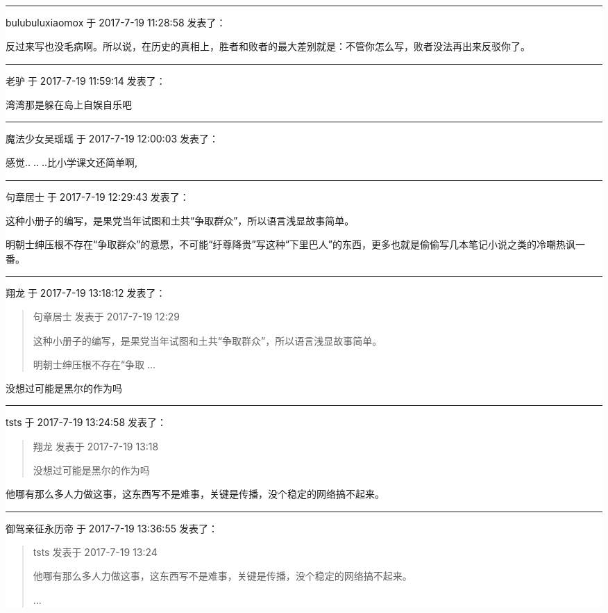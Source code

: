 ---------

bulubuluxiaomox 于 2017-7-19 11:28:58 发表了：

反过来写也没毛病啊。所以说，在历史的真相上，胜者和败者的最大差别就是：不管你怎么写，败者没法再出来反驳你了。

---------

老驴 于 2017-7-19 11:59:14 发表了：

湾湾那是躲在岛上自娱自乐吧

---------

魔法少女吴瑶瑶 于 2017-7-19 12:00:03 发表了：

感觉.. .. ..比小学课文还简单啊,

---------

句章居士 于 2017-7-19 12:29:43 发表了：

这种小册子的编写，是果党当年试图和土共“争取群众”，所以语言浅显故事简单。

明朝士绅压根不存在“争取群众”的意愿，不可能“纡尊降贵”写这种“下里巴人”的东西，更多也就是偷偷写几本笔记小说之类的冷嘲热讽一番。

---------

翔龙 于 2017-7-19 13:18:12 发表了：

> 句章居士 发表于 2017-7-19 12:29
> 
> 这种小册子的编写，是果党当年试图和土共“争取群众”，所以语言浅显故事简单。
> 
> 明朝士绅压根不存在“争取 ...



没想过可能是黑尔的作为吗

---------

tsts 于 2017-7-19 13:24:58 发表了：

> 翔龙 发表于 2017-7-19 13:18
> 
> 没想过可能是黑尔的作为吗



他哪有那么多人力做这事，这东西写不是难事，关键是传播，没个稳定的网络搞不起来。

---------

御驾亲征永历帝 于 2017-7-19 13:36:55 发表了：

> tsts 发表于 2017-7-19 13:24
> 
> 他哪有那么多人力做这事，这东西写不是难事，关键是传播，没个稳定的网络搞不起来。
> 
> ...

